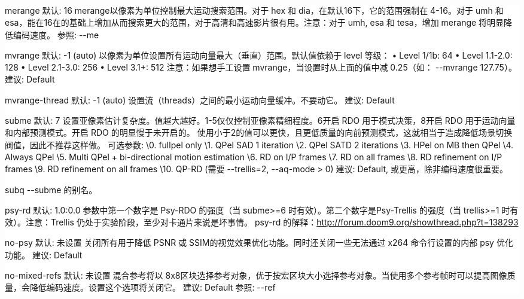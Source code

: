 merange
默认: 16 
merange以像素为单位控制最大运动搜索范围。对于 hex 和 dia，在默认16下，它的范围强制在 4-16。对于 umh 和 esa，能在16在的基础上增加从而搜索更大的范围，对于高清和高速影片很有用。注意：对于 umh, esa 和 tesa，增加 merange 将明显降低编码速度。
参照: --me

mvrange
默认: -1 (auto) 
以像素为单位设置所有运动向量最大（垂直）范围。默认值依赖于 level 等级：
•     Level 1/1b: 64 
•     Level 1.1-2.0: 128 
•     Level 2.1-3.0: 256 
•     Level 3.1+: 512 
注意：如果想手工设置 mvrange，当设置时从上面的值中减 0.25（如： --mvrange 127.75）。
建议: Default

mvrange-thread
默认: -1 (auto) 
设置流（threads）之间的最小运动向量缓冲。不要动它。
建议: Default

subme
默认: 7 
设置亚像素估计复杂度。值越大越好。1-5仅仅控制亚像素精细程度。6开启 RDO 用于模式决策，8开启 RDO 用于运动向量和内部预测模式。开启 RDO 的明显慢于未开启的。
使用小于2的值可以更快，且更低质量的向前预测模式，这就相当于造成降低场景切换阀值，因此不推荐这样做。
可选参数: 
\0. fullpel only
\1. QPel SAD 1 iteration
\2. QPel SATD 2 iterations
\3. HPel on MB then QPel
\4. Always QPel
\5. Multi QPel + bi-directional motion estimation
\6. RD on I/P frames
\7. RD on all frames
\8. RD refinement on I/P frames
\9. RD refinement on all frames
\10. QP-RD (需要 --trellis=2, --aq-mode > 0)
建议: Default, 或更高，除非编码速度很重要。

subq
--subme 的别名。

psy-rd
默认: 1.0:0.0 
参数中第一个数字是 Psy-RDO 的强度（当 subme>=6 时有效）。第二个数字是Psy-Trellis 的强度（当 trellis>=1 时有效）。注意：Trellis 仍处于实验阶段，至少对卡通片来说是坏事情。
psy-rd 的解释：http://forum.doom9.org/showthread.php?t=138293

no-psy
默认: 未设置
关闭所有用于降低 PSNR 或 SSIM的视觉效果优化功能。同时还关闭一些无法通过 x264 命令行设置的内部 psy 优化功能。
建议: Default

no-mixed-refs
默认: 未设置
混合参考将以 8x8区块选择参考对象，优于按宏区块大小选择参考对象。当使用多个参考帧时可以提高图像质量，会降低编码速度。设置这个选项将关闭它。
建议: Default
参照: --ref
